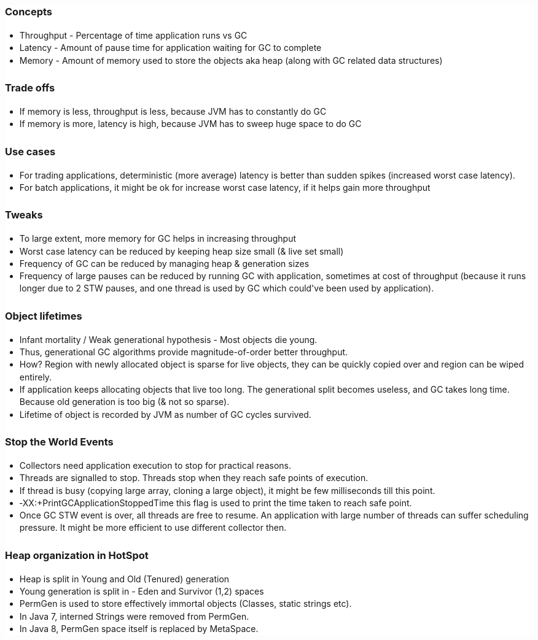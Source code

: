 ### Concepts

- Throughput - Percentage of time application runs vs GC
- Latency - Amount of pause time for application waiting for GC to complete
- Memory - Amount of memory used to store the objects aka heap (along with GC related data structures)

### Trade offs

- If memory is less, throughput is less, because JVM has to constantly do GC
- If memory is more, latency is high, because JVM has to sweep huge space to do GC

### Use cases

- For trading applications, deterministic (more average) latency is better than sudden spikes (increased worst case latency).
- For batch applications, it might be ok for increase worst case latency, if it helps gain more throughput

### Tweaks

- To large extent, more memory for GC helps in increasing throughput
- Worst case latency can be reduced by keeping heap size small (&amp; live set small)
- Frequency of GC can be reduced by managing heap &amp; generation sizes
- Frequency of large pauses can be reduced by running GC with application, sometimes at cost of throughput (because it runs longer due to 2 STW pauses, and one thread is used by GC which could&#39;ve been used by application).

### Object lifetimes

- Infant mortality / Weak generational hypothesis - Most objects die young.
- Thus, generational GC algorithms provide magnitude-of-order better throughput.
- How? Region with newly allocated object is sparse for live objects, they can be quickly copied over and region can be wiped entirely.
- If application keeps allocating objects that live too long. The generational split becomes useless, and GC takes long time. Because old generation is too big (&amp; not so sparse).
- Lifetime of object is recorded by JVM as number of GC cycles survived.

### Stop the World Events

- Collectors need application execution to stop for practical reasons.
- Threads are signalled to stop. Threads stop when they reach safe points of execution.
- If thread is busy (copying large array, cloning a large object), it might be few milliseconds till this point.
- ‑XX:+PrintGCApplicationStoppedTime this flag is used to print the time taken to reach safe point.
- Once GC STW event is over, all threads are free to resume. An application with large number of threads can suffer scheduling pressure. It might be more efficient to use different collector then.

### Heap organization in HotSpot

- Heap is split in Young and Old (Tenured) generation
- Young generation is split in - Eden and Survivor (1,2) spaces
- PermGen is used to store effectively immortal objects (Classes, static strings etc).
- In Java 7, interned Strings were removed from PermGen.
- In Java 8, PermGen space itself is replaced by MetaSpace.
